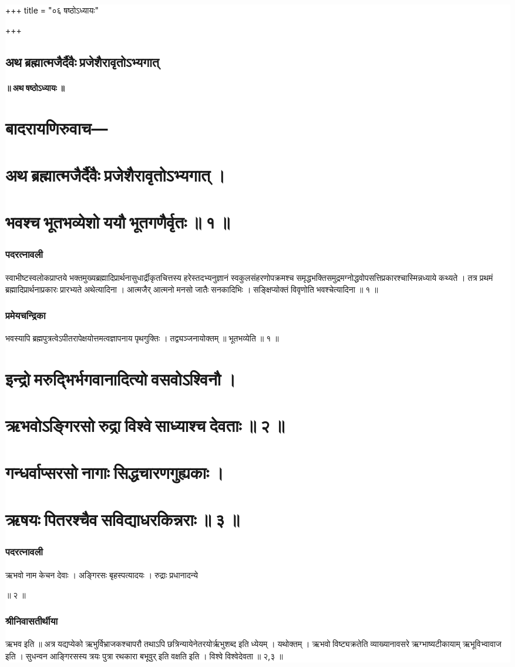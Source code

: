 +++
title = "०६ षष्ठोऽध्यायः"

+++


## अथ ब्रह्मात्मजैर्दैवैः प्रजेशैरावृतोऽभ्यगात्

**॥ अथ षष्ठोऽध्यायः ॥**

# **बादरायणिरुवाच—**

# **अथ ब्रह्मात्मजैर्दैवैः प्रजेशैरावृतोऽभ्यगात् ।**

# **भवश्च भूतभव्येशो ययौ भूतगणैर्वृतः ॥ १ ॥**

### **पदरत्नावली**

स्वाभीष्टस्वलोकप्राप्तये भक्तमुख्यब्रह्मादिप्रार्थनासुधार्द्रीकृतचित्तस्य हरेस्तदभ्यनुज्ञानं स्वकुलसंहरणोपक्रमश्च समृद्धभक्तिसमुद्रमग्नोद्धवोपसत्तिप्रकारश्चास्मिन्नध्याये कथ्यते । तत्र प्रथमं ब्रह्मादिप्रार्थनाप्रकारः प्रारभ्यते अथेत्यादिना । आत्मजैर् आत्मनो मनसो जातैः सनकादिभिः । सङ्क्षिप्योक्तं विवृणोति भवश्चेत्यादिना ॥ १ ॥

### **प्रमेयचन्द्रिका**

भवस्यापि ब्रह्मपुत्रत्वेऽपीतरापेक्षयोत्तमत्वज्ञापनाय पृथगुक्तिः । तद्व्यञ्जनायोक्तम् ॥ भूतभव्येति ॥ १ ॥

# **इन्द्रो मरुद्भिर्भगवानादित्यो वसवोऽश्विनौ ।**

# **ऋभवोऽङ्गिरसो रुद्रा विश्वे साध्याश्च देवताः ॥ २ ॥**

# **गन्धर्वाप्सरसो नागाः सिद्धचारणगुह्यकाः ।**

# **ऋषयः पितरश्चैव सविद्याधरकिन्नराः ॥ ३ ॥**

### **पदरत्नावली**

ऋभवो नाम केचन देवाः । अङ्गिरसः बृहस्पत्यादयः । रुद्राः प्रधानादन्ये

॥ २ ॥

### **श्रीनिवासतीर्थीया**

ऋभव इति ॥ अत्र यद्यप्येको ऋभुर्विभ्राजकश्चापरौ तथाऽपि छत्रिन्यायेनेतरयोर्ऋभुशब्द इति ध्येयम् । यथोक्तम् । ऋभवो विष्ट्यक्रतेति व्याख्यानावसरे ऋग्भाष्यटीकायाम् ऋभूविभ्वावाज इति । सुधन्वन आङ्गिरसस्य त्रयः पुत्रा रथकारा बभूवुर् इति वक्षति इति । विश्वे विश्वेदेवता ॥ २,३ ॥
